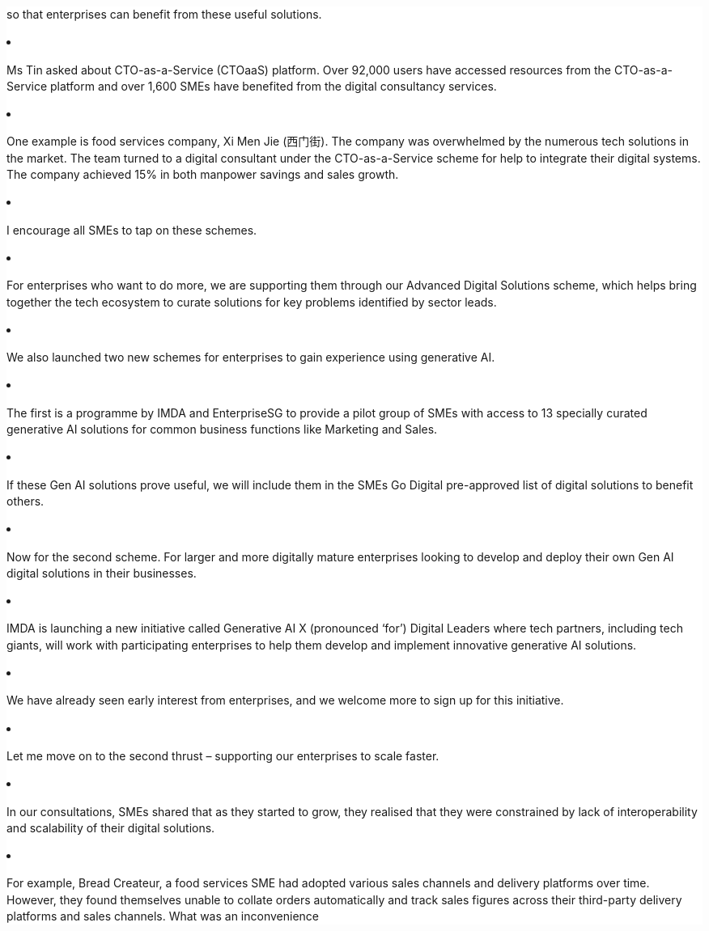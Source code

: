 so that enterprises can benefit from these useful solutions.</p>
</li>
<li>
<p>Ms Tin asked about CTO-as-a-Service (CTOaaS) platform. Over 92,000 users
have accessed resources from the CTO-as-a-Service platform and over 1,600
SMEs have benefited from the digital consultancy services.</p>
</li>
<li>
<p>One example is food services company, Xi Men Jie (西门街). The company was
overwhelmed by the numerous tech solutions in the market. The team turned
to a digital consultant under the CTO-as-a-Service scheme for help to integrate
their digital systems. The company achieved 15% in both manpower savings
and sales growth.</p>
</li>
<li>
<p>I encourage all SMEs to tap on these schemes.</p>
</li>
<li>
<p>For enterprises who want to do more, we are supporting them through our
Advanced Digital Solutions scheme, which helps bring together the tech
ecosystem to curate solutions for key problems identified by sector leads.</p>
</li>
<li>
<p>We also launched two new schemes for enterprises to gain experience using
generative AI.</p>
</li>
<li>
<p>The first is a programme by IMDA and EnterpriseSG to provide a pilot group
of SMEs with access to 13 specially curated generative AI solutions for
common business functions like Marketing and Sales.</p>
</li>
<li>
<p>If these Gen AI solutions prove useful, we will include them in the SMEs
Go Digital pre-approved list of digital solutions to benefit others.</p>
</li>
<li>
<p>Now for the second scheme. For larger and more digitally mature enterprises
looking to develop and deploy their own Gen AI digital solutions in their
businesses.</p>
</li>
<li>
<p>IMDA is launching a new initiative called Generative AI X (pronounced
‘for’) Digital Leaders where tech partners, including tech giants, will
work with participating enterprises to help them develop and implement
innovative generative AI solutions.</p>
</li>
<li>
<p>We have already seen early interest from enterprises, and we welcome more
to sign up for this initiative.</p>
</li>
<li>
<p>Let me move on to the second thrust – supporting our enterprises to scale
faster.</p>
</li>
<li>
<p>In our consultations, SMEs shared that as they started to grow, they realised
that they were constrained by lack of interoperability and scalability
of their digital solutions.</p>
</li>
<li>
<p>For example, Bread Createur, a food services SME had adopted various sales
channels and delivery platforms over time. However, they found themselves
unable to collate orders automatically and track sales figures across their
third-party delivery platforms and sales channels. What was an inconvenience